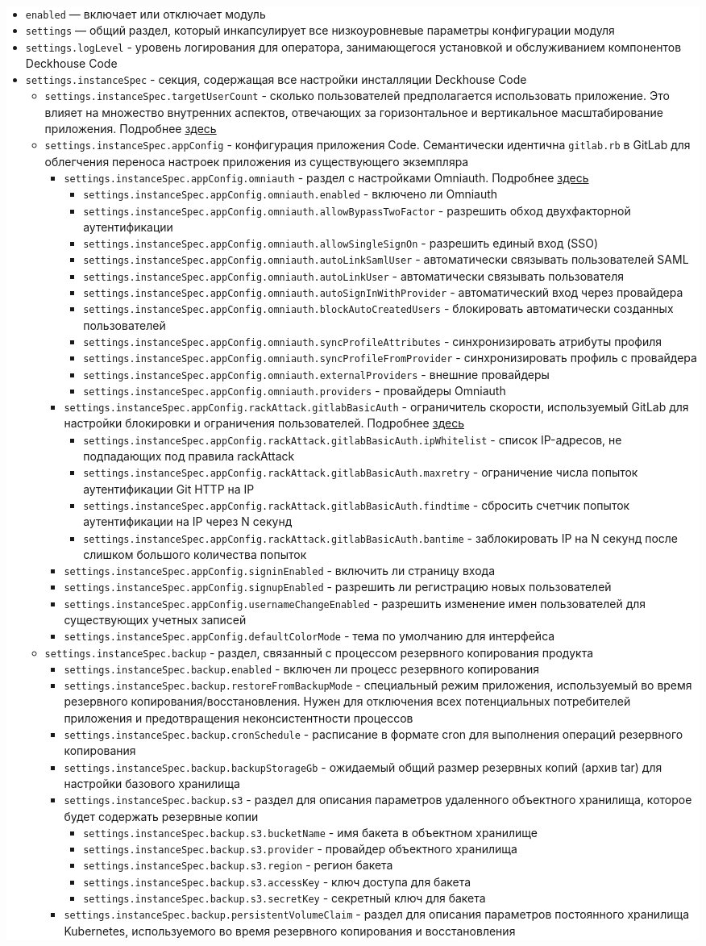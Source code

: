 - `enabled` — включает или отключает модуль
- `settings` — общий раздел, который инкапсулирует все низкоуровневые параметры конфигурации модуля
- `settings.logLevel` - уровень логирования для оператора, занимающегося установкой и обслуживанием компонентов Deckhouse Code
- `settings.instanceSpec` - секция, содержащая все настройки инсталляции Deckhouse Code
  - `settings.instanceSpec.targetUserCount` - сколько пользователей предполагается использовать приложение. Это влияет на множество внутренних аспектов, отвечающих за горизонтальное и вертикальное масштабирование приложения. Подробнее [здесь](./SCALING.md)
  - `settings.instanceSpec.appConfig` - конфигурация приложения Code. Семантически идентична `gitlab.rb` в GitLab для облегчения переноса настроек приложения из существующего экземпляра
    - `settings.instanceSpec.appConfig.omniauth` - раздел с настройками Omniauth. Подробнее [здесь](https://docs.gitlab.com/ee/integration/omniauth.html#configure-common-settings)
      - `settings.instanceSpec.appConfig.omniauth.enabled` - включено ли Omniauth
      - `settings.instanceSpec.appConfig.omniauth.allowBypassTwoFactor` - разрешить обход двухфакторной аутентификации
      - `settings.instanceSpec.appConfig.omniauth.allowSingleSignOn` - разрешить единый вход (SSO)
      - `settings.instanceSpec.appConfig.omniauth.autoLinkSamlUser` - автоматически связывать пользователей SAML
      - `settings.instanceSpec.appConfig.omniauth.autoLinkUser` - автоматически связывать пользователя
      - `settings.instanceSpec.appConfig.omniauth.autoSignInWithProvider` - автоматический вход через провайдера
      - `settings.instanceSpec.appConfig.omniauth.blockAutoCreatedUsers` - блокировать автоматически созданных пользователей
      - `settings.instanceSpec.appConfig.omniauth.syncProfileAttributes` - синхронизировать атрибуты профиля
      - `settings.instanceSpec.appConfig.omniauth.syncProfileFromProvider` - синхронизировать профиль с провайдера
      - `settings.instanceSpec.appConfig.omniauth.externalProviders` - внешние провайдеры
      - `settings.instanceSpec.appConfig.omniauth.providers` - провайдеры Omniauth
    - `settings.instanceSpec.appConfig.rackAttack.gitlabBasicAuth` - ограничитель скорости, используемый GitLab для настройки блокировки и ограничения пользователей. Подробнее [здесь](https://gitlab.com/gitlab-org/gitlab-foss/-/blob/237bddc6a52fdc8ccb51b024a3048a3233ee43a3/doc/security/rack_attack.md)
      - `settings.instanceSpec.appConfig.rackAttack.gitlabBasicAuth.ipWhitelist` - список IP-адресов, не подпадающих под правила rackAttack
      - `settings.instanceSpec.appConfig.rackAttack.gitlabBasicAuth.maxretry` - ограничение числа попыток аутентификации Git HTTP на IP
      - `settings.instanceSpec.appConfig.rackAttack.gitlabBasicAuth.findtime` - сбросить счетчик попыток аутентификации на IP через N секунд
      - `settings.instanceSpec.appConfig.rackAttack.gitlabBasicAuth.bantime` - заблокировать IP на N секунд после слишком большого количества попыток
    - `settings.instanceSpec.appConfig.signinEnabled` - включить ли страницу входа
    - `settings.instanceSpec.appConfig.signupEnabled` - разрешить ли регистрацию новых пользователей
    - `settings.instanceSpec.appConfig.usernameChangeEnabled` - разрешить изменение имен пользователей для существующих учетных записей
    - `settings.instanceSpec.appConfig.defaultColorMode` - тема по умолчанию для интерфейса
  - `settings.instanceSpec.backup` - раздел, связанный с процессом резервного копирования продукта
    - `settings.instanceSpec.backup.enabled` - включен ли процесс резервного копирования
    - `settings.instanceSpec.backup.restoreFromBackupMode` - специальный режим приложения, используемый во время резервного копирования/восстановления. Нужен для отключения всех потенциальных потребителей приложения и предотвращения неконсистентности процессов
    - `settings.instanceSpec.backup.cronSchedule` - расписание в формате cron для выполнения операций резервного копирования
    - `settings.instanceSpec.backup.backupStorageGb` - ожидаемый общий размер резервных копий (архив tar) для настройки базового хранилища
    - `settings.instanceSpec.backup.s3` - раздел для описания параметров удаленного объектного хранилища, которое будет содержать резервные копии
      - `settings.instanceSpec.backup.s3.bucketName` - имя бакета в объектном хранилище
      - `settings.instanceSpec.backup.s3.provider` - провайдер объектного хранилища
      - `settings.instanceSpec.backup.s3.region` - регион бакета
      - `settings.instanceSpec.backup.s3.accessKey` - ключ доступа для бакета
      - `settings.instanceSpec.backup.s3.secretKey` - секретный ключ для бакета
    - `settings.instanceSpec.backup.persistentVolumeClaim` - раздел для описания параметров постоянного хранилища Kubernetes, используемого во время резервного копирования и восстановления